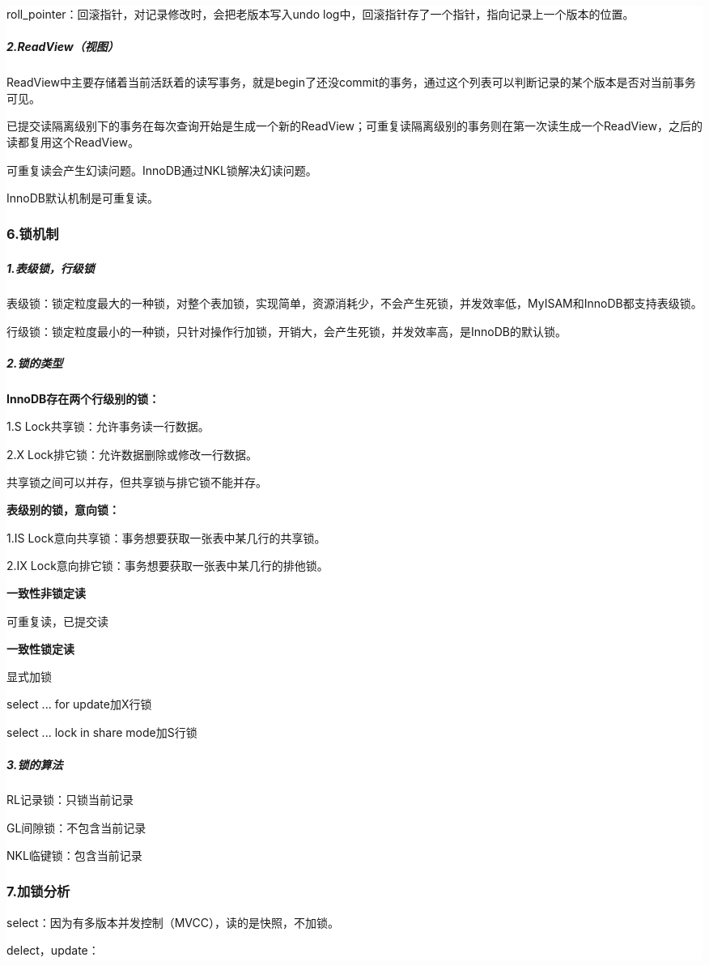 roll_pointer：回滚指针，对记录修改时，会把老版本写入undo log中，回滚指针存了一个指针，指向记录上一个版本的位置。

##### 2.ReadView（视图）

ReadView中主要存储着当前活跃着的读写事务，就是begin了还没commit的事务，通过这个列表可以判断记录的某个版本是否对当前事务可见。

已提交读隔离级别下的事务在每次查询开始是生成一个新的ReadView；可重复读隔离级别的事务则在第一次读生成一个ReadView，之后的读都复用这个ReadView。

可重复读会产生幻读问题。InnoDB通过NKL锁解决幻读问题。

InnoDB默认机制是可重复读。

### 6.锁机制

##### 1.表级锁，行级锁

表级锁：锁定粒度最大的一种锁，对整个表加锁，实现简单，资源消耗少，不会产生死锁，并发效率低，MyISAM和InnoDB都支持表级锁。

行级锁：锁定粒度最小的一种锁，只针对操作行加锁，开销大，会产生死锁，并发效率高，是InnoDB的默认锁。

##### 2.锁的类型

**InnoDB存在两个行级别的锁：**

1.S Lock共享锁：允许事务读一行数据。

2.X Lock排它锁：允许数据删除或修改一行数据。

共享锁之间可以并存，但共享锁与排它锁不能并存。

**表级别的锁，意向锁：**

1.IS Lock意向共享锁：事务想要获取一张表中某几行的共享锁。

2.IX Lock意向排它锁：事务想要获取一张表中某几行的排他锁。

**一致性非锁定读**

可重复读，已提交读

**一致性锁定读**

显式加锁

select ... for update加X行锁

select ... lock in share mode加S行锁

##### 3.锁的算法

RL记录锁：只锁当前记录

GL间隙锁：不包含当前记录

NKL临键锁：包含当前记录

### 7.加锁分析

select：因为有多版本并发控制（MVCC），读的是快照，不加锁。

delect，update：

